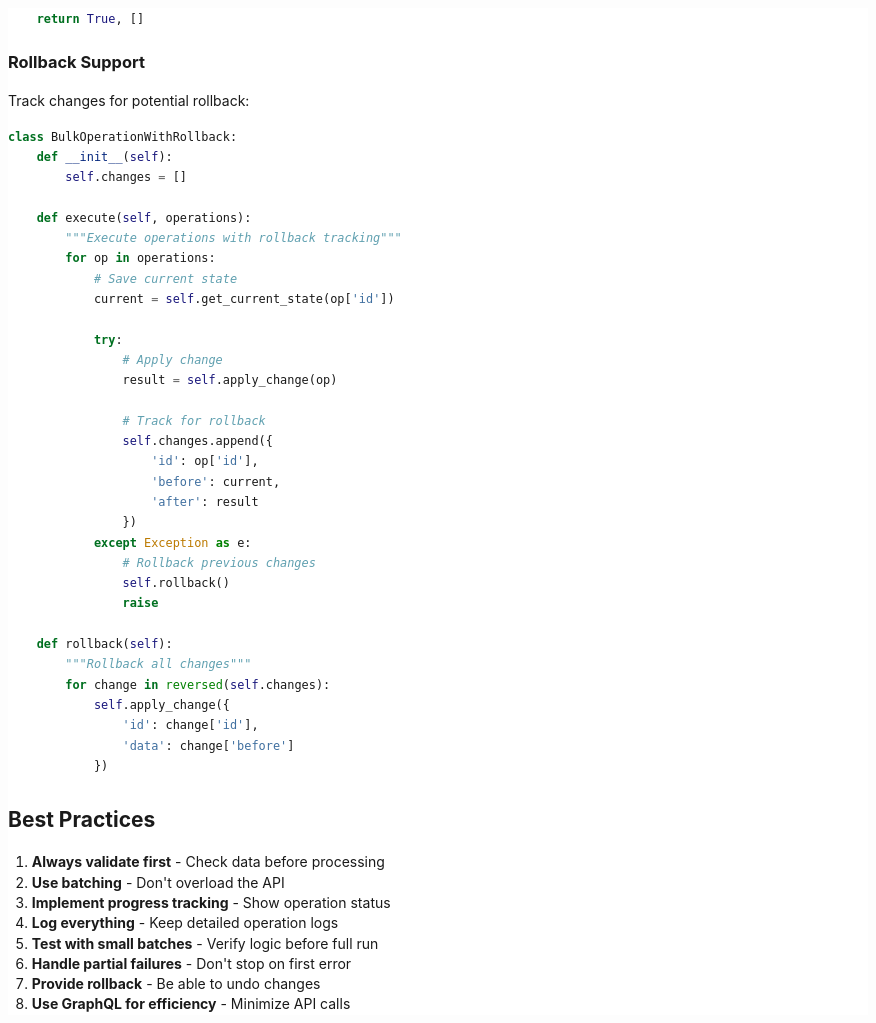 ```python
    return True, []
```

### Rollback Support
Track changes for potential rollback:

```python
class BulkOperationWithRollback:
    def __init__(self):
        self.changes = []
    
    def execute(self, operations):
        """Execute operations with rollback tracking"""
        for op in operations:
            # Save current state
            current = self.get_current_state(op['id'])
            
            try:
                # Apply change
                result = self.apply_change(op)
                
                # Track for rollback
                self.changes.append({
                    'id': op['id'],
                    'before': current,
                    'after': result
                })
            except Exception as e:
                # Rollback previous changes
                self.rollback()
                raise
    
    def rollback(self):
        """Rollback all changes"""
        for change in reversed(self.changes):
            self.apply_change({
                'id': change['id'],
                'data': change['before']
            })
```

## Best Practices

1. **Always validate first** - Check data before processing
2. **Use batching** - Don't overload the API
3. **Implement progress tracking** - Show operation status
4. **Log everything** - Keep detailed operation logs
5. **Test with small batches** - Verify logic before full run
6. **Handle partial failures** - Don't stop on first error
7. **Provide rollback** - Be able to undo changes
8. **Use GraphQL for efficiency** - Minimize API calls
